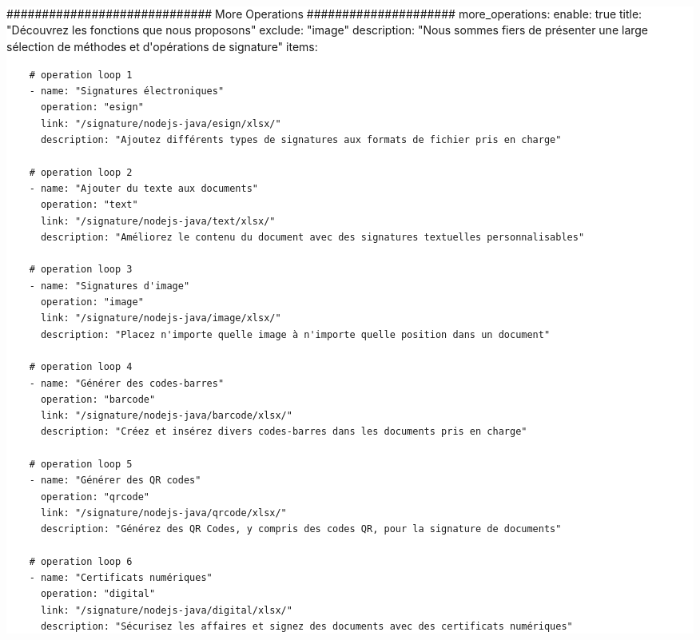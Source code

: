 
############################# More Operations #####################
more_operations:
    enable: true
    title: "Découvrez les fonctions que nous proposons"
    exclude: "image"
    description: "Nous sommes fiers de présenter une large sélection de méthodes et d'opérations de signature"
    items: 
          
        # operation loop 1
        - name: "Signatures électroniques"
          operation: "esign"
          link: "/signature/nodejs-java/esign/xlsx/"
          description: "Ajoutez différents types de signatures aux formats de fichier pris en charge"

        # operation loop 2
        - name: "Ajouter du texte aux documents"
          operation: "text"
          link: "/signature/nodejs-java/text/xlsx/"
          description: "Améliorez le contenu du document avec des signatures textuelles personnalisables"

        # operation loop 3
        - name: "Signatures d'image"
          operation: "image"
          link: "/signature/nodejs-java/image/xlsx/"
          description: "Placez n'importe quelle image à n'importe quelle position dans un document"

        # operation loop 4
        - name: "Générer des codes-barres"
          operation: "barcode"
          link: "/signature/nodejs-java/barcode/xlsx/"
          description: "Créez et insérez divers codes-barres dans les documents pris en charge"

        # operation loop 5
        - name: "Générer des QR codes"
          operation: "qrcode"
          link: "/signature/nodejs-java/qrcode/xlsx/"
          description: "Générez des QR Codes, y compris des codes QR, pour la signature de documents"
          
        # operation loop 6
        - name: "Certificats numériques"
          operation: "digital"
          link: "/signature/nodejs-java/digital/xlsx/"
          description: "Sécurisez les affaires et signez des documents avec des certificats numériques"

